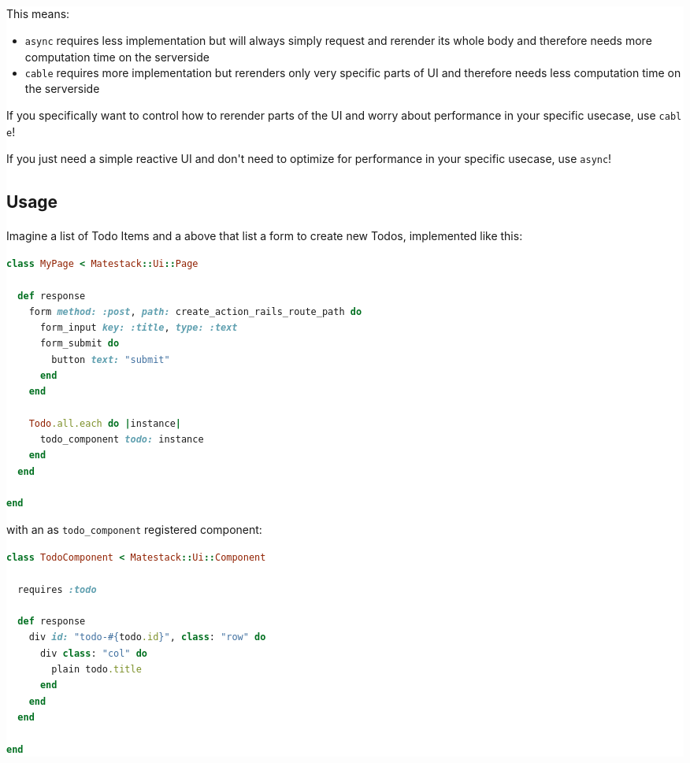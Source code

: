 This means:

* `async` requires less implementation but will always simply request and rerender its whole body and therefore needs more computation time on the serverside
* `cable` requires more implementation but rerenders only very specific parts of UI and therefore needs less computation time on the serverside

If you specifically want to control how to rerender parts of the UI and worry about performance in your specific usecase, use `cable`!

If you just need a simple reactive UI and don't need to optimize for performance in your specific usecase, use `async`!

## Usage

Imagine a list of Todo Items and a above that list a form to create new Todos, implemented like this:

```ruby
class MyPage < Matestack::Ui::Page

  def response
    form method: :post, path: create_action_rails_route_path do
      form_input key: :title, type: :text
      form_submit do
        button text: "submit"
      end
    end

    Todo.all.each do |instance|
      todo_component todo: instance
    end
  end

end
```

with an as `todo_component` registered component:

```ruby
class TodoComponent < Matestack::Ui::Component

  requires :todo

  def response
    div id: "todo-#{todo.id}", class: "row" do
      div class: "col" do
        plain todo.title
      end
    end
  end

end
```
